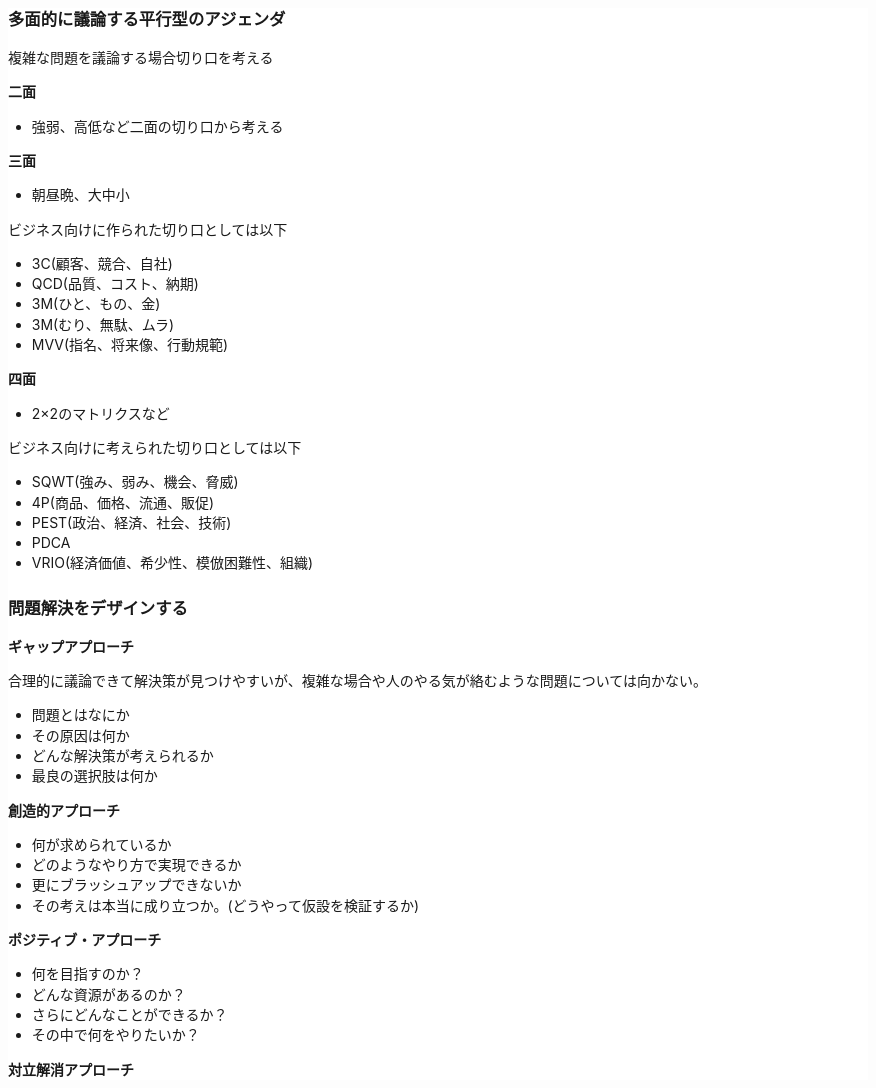 
### 多面的に議論する平行型のアジェンダ

複雑な問題を議論する場合切り口を考える

**二面**

* 強弱、高低など二面の切り口から考える

**三面**

* 朝昼晩、大中小

ビジネス向けに作られた切り口としては以下

* 3C(顧客、競合、自社)
* QCD(品質、コスト、納期)
* 3M(ひと、もの、金)
* 3M(むり、無駄、ムラ)
* MVV(指名、将来像、行動規範)

**四面**

* 2×2のマトリクスなど

ビジネス向けに考えられた切り口としては以下

* SQWT(強み、弱み、機会、脅威)
* 4P(商品、価格、流通、販促)
* PEST(政治、経済、社会、技術)
* PDCA
* VRIO(経済価値、希少性、模倣困難性、組織)

### 問題解決をデザインする

**ギャップアプローチ**

合理的に議論できて解決策が見つけやすいが、複雑な場合や人のやる気が絡むような問題については向かない。

* 問題とはなにか
* その原因は何か
* どんな解決策が考えられるか
* 最良の選択肢は何か


**創造的アプローチ**

* 何が求められているか
* どのようなやり方で実現できるか
* 更にブラッシュアップできないか
* その考えは本当に成り立つか。(どうやって仮設を検証するか)

**ポジティブ・アプローチ**

* 何を目指すのか？
* どんな資源があるのか？
* さらにどんなことができるか？
* その中で何をやりたいか？

**対立解消アプローチ**
